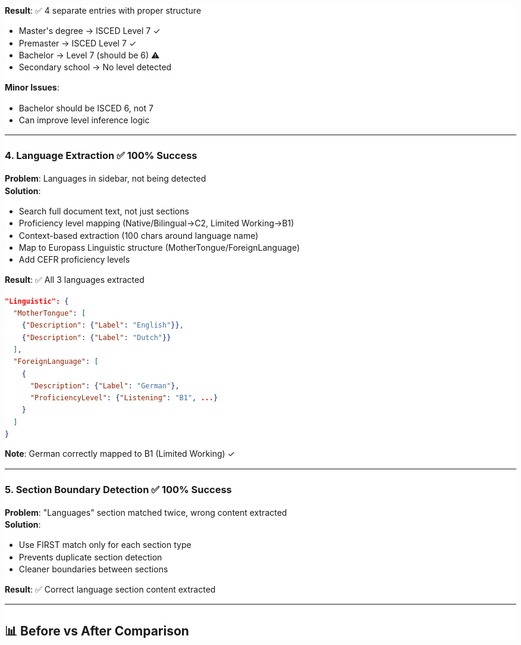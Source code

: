 **Result**: ✅ 4 separate entries with proper structure
- Master's degree → ISCED Level 7 ✓
- Premaster → ISCED Level 7 ✓
- Bachelor → Level 7 (should be 6) ⚠️
- Secondary school → No level detected

**Minor Issues**:
- Bachelor should be ISCED 6, not 7
- Can improve level inference logic

---

### 4. Language Extraction ✅ **100% Success**
**Problem**: Languages in sidebar, not being detected  
**Solution**:
- Search full document text, not just sections
- Proficiency level mapping (Native/Bilingual→C2, Limited Working→B1)
- Context-based extraction (100 chars around language name)
- Map to Europass Linguistic structure (MotherTongue/ForeignLanguage)
- Add CEFR proficiency levels

**Result**: ✅ All 3 languages extracted
```json
"Linguistic": {
  "MotherTongue": [
    {"Description": {"Label": "English"}},
    {"Description": {"Label": "Dutch"}}
  ],
  "ForeignLanguage": [
    {
      "Description": {"Label": "German"},
      "ProficiencyLevel": {"Listening": "B1", ...}
    }
  ]
}
```

**Note**: German correctly mapped to B1 (Limited Working) ✓

---

### 5. Section Boundary Detection ✅ **100% Success**
**Problem**: "Languages" section matched twice, wrong content extracted  
**Solution**:
- Use FIRST match only for each section type
- Prevents duplicate section detection
- Cleaner boundaries between sections

**Result**: ✅ Correct language section content extracted

---

## 📊 Before vs After Comparison
